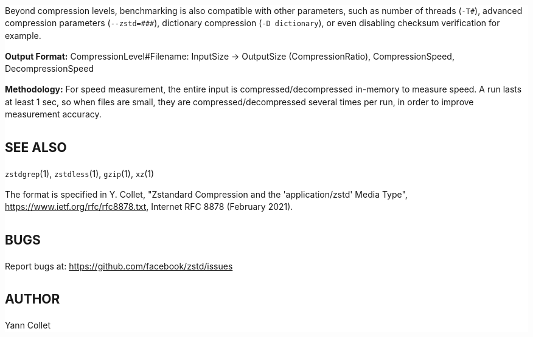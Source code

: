 Beyond compression levels, benchmarking is also compatible with other parameters, such as number of threads (`-T#`), advanced compression parameters (`--zstd=###`), dictionary compression (`-D dictionary`), or even disabling checksum verification for example.

**Output Format:** CompressionLevel#Filename: InputSize -> OutputSize (CompressionRatio), CompressionSpeed, DecompressionSpeed

**Methodology:** For speed measurement, the entire input is compressed/decompressed in-memory to measure speed. A run lasts at least 1 sec, so when files are small, they are compressed/decompressed several times per run, in order to improve measurement accuracy.


SEE ALSO
--------
`zstdgrep`(1), `zstdless`(1), `gzip`(1), `xz`(1)

The <zstandard> format is specified in Y. Collet, "Zstandard Compression and the 'application/zstd' Media Type", https://www.ietf.org/rfc/rfc8878.txt, Internet RFC 8878 (February 2021).

BUGS
----
Report bugs at: https://github.com/facebook/zstd/issues

AUTHOR
------
Yann Collet

